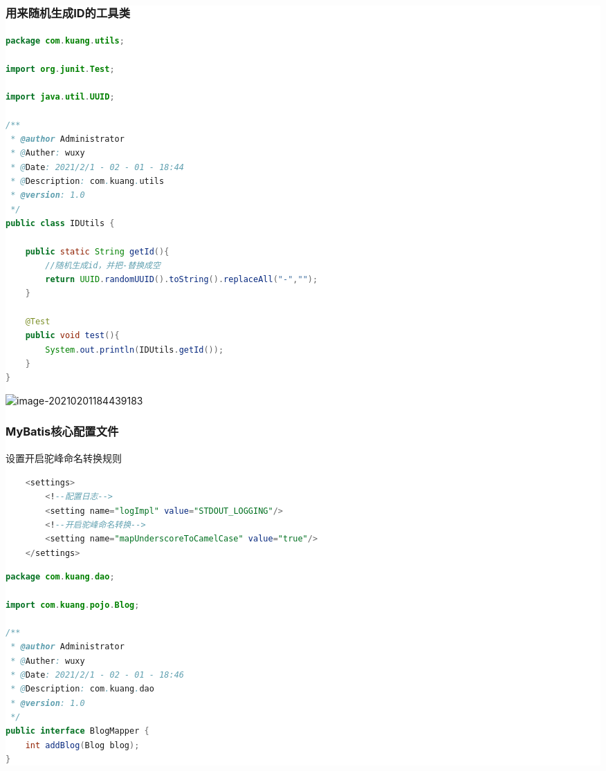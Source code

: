 ### 用来随机生成ID的工具类

```java
package com.kuang.utils;

import org.junit.Test;

import java.util.UUID;

/**
 * @author Administrator
 * @Auther: wuxy
 * @Date: 2021/2/1 - 02 - 01 - 18:44
 * @Description: com.kuang.utils
 * @version: 1.0
 */
public class IDUtils {

    public static String getId(){
        //随机生成id，并把-替换成空
        return UUID.randomUUID().toString().replaceAll("-","");
    }

    @Test
    public void test(){
        System.out.println(IDUtils.getId());
    }
}

```

![image-20210201184439183](https://typora-wenjiuzhou.oss-cn-beijing.aliyuncs.com/20210201184439.png)

### MyBatis核心配置文件

设置开启驼峰命名转换规则

```sql
    <settings>
        <!--配置日志-->
        <setting name="logImpl" value="STDOUT_LOGGING"/>
        <!--开启驼峰命名转换-->
        <setting name="mapUnderscoreToCamelCase" value="true"/>
    </settings>
```

```java
package com.kuang.dao;

import com.kuang.pojo.Blog;

/**
 * @author Administrator
 * @Auther: wuxy
 * @Date: 2021/2/1 - 02 - 01 - 18:46
 * @Description: com.kuang.dao
 * @version: 1.0
 */
public interface BlogMapper {
    int addBlog(Blog blog);
}

```

